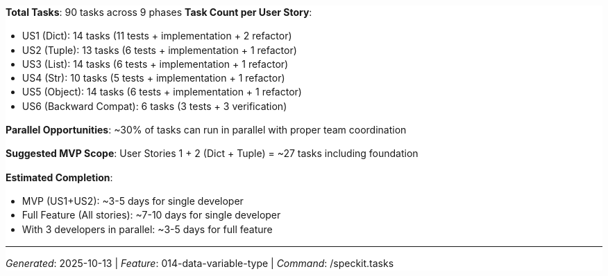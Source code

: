
**Total Tasks**: 90 tasks across 9 phases
**Task Count per User Story**:
- US1 (Dict): 14 tasks (11 tests + implementation + 2 refactor)
- US2 (Tuple): 13 tasks (6 tests + implementation + 1 refactor)
- US3 (List): 14 tasks (6 tests + implementation + 1 refactor)
- US4 (Str): 10 tasks (5 tests + implementation + 1 refactor)
- US5 (Object): 14 tasks (6 tests + implementation + 1 refactor)
- US6 (Backward Compat): 6 tasks (3 tests + 3 verification)

**Parallel Opportunities**: ~30% of tasks can run in parallel with proper team coordination

**Suggested MVP Scope**: User Stories 1 + 2 (Dict + Tuple) = ~27 tasks including foundation

**Estimated Completion**:
- MVP (US1+US2): ~3-5 days for single developer
- Full Feature (All stories): ~7-10 days for single developer
- With 3 developers in parallel: ~3-5 days for full feature

---

*Generated*: 2025-10-13 | *Feature*: 014-data-variable-type | *Command*: /speckit.tasks
